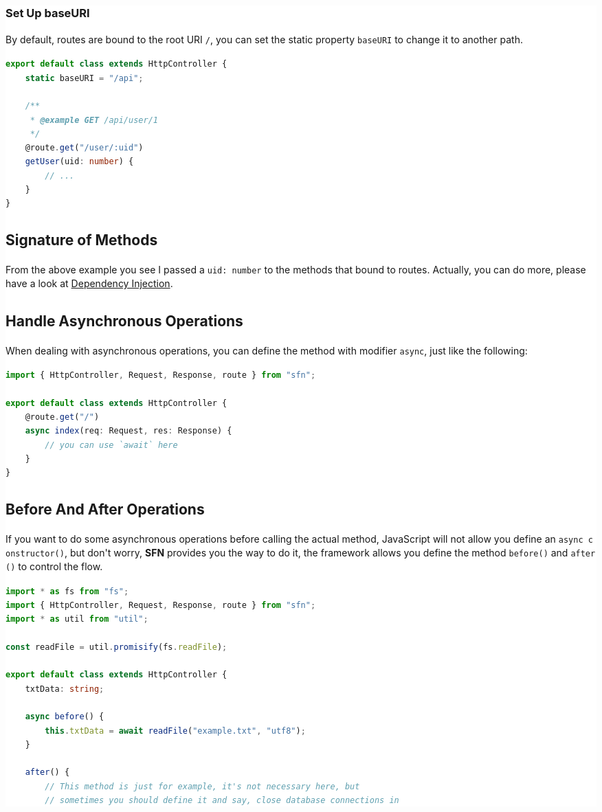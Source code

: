 ### Set Up baseURI

By default, routes are bound to the root URI `/`, you can set the static 
property `baseURI` to change it to another path.

```typescript
export default class extends HttpController {
    static baseURI = "/api";

    /**
     * @example GET /api/user/1
     */
    @route.get("/user/:uid")
    getUser(uid: number) {
        // ...
    }
}
```

## Signature of Methods

From the above example you see I passed a `uid: number` to the methods that 
bound to routes. Actually, you can do more, please have a look at
[Dependency Injection](./di#Auto-Injection-in-Controllers).

## Handle Asynchronous Operations

When dealing with asynchronous operations, you can define the method with 
modifier `async`, just like the following:

```typescript
import { HttpController, Request, Response, route } from "sfn";

export default class extends HttpController {
    @route.get("/")
    async index(req: Request, res: Response) {
        // you can use `await` here
    }
}
```

## Before And After Operations

If you want to do some asynchronous operations before calling the actual method,
JavaScript will not allow you define an `async constructor()`, but don't worry,
**SFN** provides you the way to do it, the framework allows you define the 
method `before()` and `after()` to control the flow.

```typescript
import * as fs from "fs";
import { HttpController, Request, Response, route } from "sfn";
import * as util from "util";

const readFile = util.promisify(fs.readFile);

export default class extends HttpController {
    txtData: string;

    async before() {
        this.txtData = await readFile("example.txt", "utf8");
    }

    after() {
        // This method is just for example, it's not necessary here, but 
        // sometimes you should define it and say, close database connections in 
```